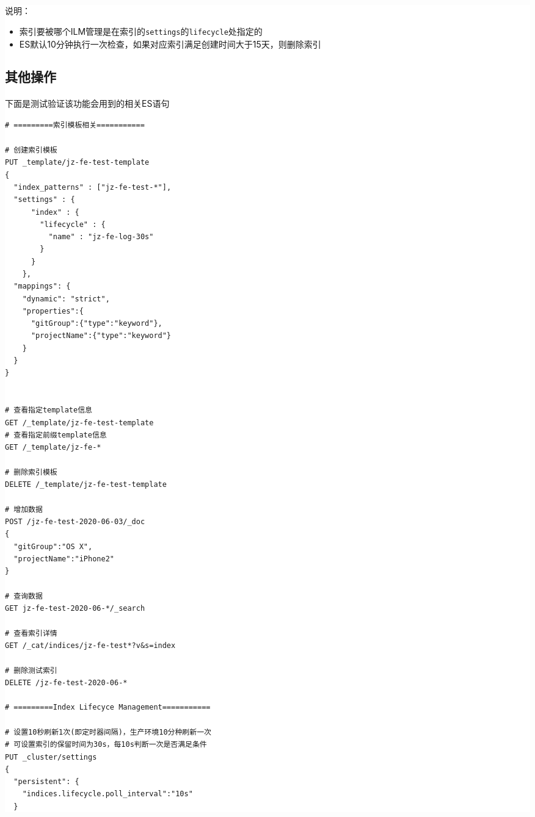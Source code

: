 说明：
- 索引要被哪个ILM管理是在索引的`settings`的`lifecycle`处指定的
- ES默认10分钟执行一次检查，如果对应索引满足创建时间大于15天，则删除索引

## 其他操作

下面是测试验证该功能会用到的相关ES语句
```shell
# =========索引模板相关===========

# 创建索引模板
PUT _template/jz-fe-test-template
{
  "index_patterns" : ["jz-fe-test-*"],
  "settings" : {
      "index" : {
        "lifecycle" : {
          "name" : "jz-fe-log-30s"
        }
      }
    },
  "mappings": {
    "dynamic": "strict",
    "properties":{
      "gitGroup":{"type":"keyword"},
      "projectName":{"type":"keyword"}
    }
  }
}


# 查看指定template信息
GET /_template/jz-fe-test-template
# 查看指定前缀template信息
GET /_template/jz-fe-*

# 删除索引模板
DELETE /_template/jz-fe-test-template

# 增加数据
POST /jz-fe-test-2020-06-03/_doc
{
  "gitGroup":"OS X",
  "projectName":"iPhone2"
}

# 查询数据
GET jz-fe-test-2020-06-*/_search

# 查看索引详情
GET /_cat/indices/jz-fe-test*?v&s=index

# 删除测试索引
DELETE /jz-fe-test-2020-06-*

# =========Index Lifecyce Management===========

# 设置10秒刷新1次(即定时器间隔)，生产环境10分种刷新一次
# 可设置索引的保留时间为30s，每10s判断一次是否满足条件
PUT _cluster/settings
{
  "persistent": {
    "indices.lifecycle.poll_interval":"10s"
  }
```